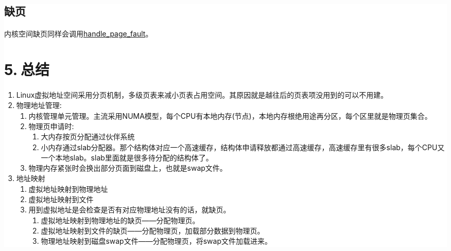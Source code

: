 ## 缺页
内核空间缺页同样会调用[handle_page_fault](https://github.com/torvalds/linux/blob/2c85ebc57b3e1817b6ce1a6b703928e113a90442/arch/x86/mm/fault.c#L1416)。

# 5. 总结
1. Linux虚拟地址空间采用分页机制，多级页表来减小页表占用空间。其原因就是越往后的页表项没用到的可以不用建。
2. 物理地址管理:
	1. 内核管理单元管理。主流采用NUMA模型，每个CPU有本地内存(节点)，本地内存根绝用途再分区，每个区里就是物理页集合。
	2. 物理页申请时:
		1. 大内存按页分配通过伙伴系统
		2. 小内存通过slab分配器。那个结构体对应一个高速缓存，结构体申请释放都通过高速缓存，高速缓存里有很多slab，每个CPU又一个本地slab。slab里面就是很多待分配的结构体了。
	3. 物理内存紧张时会换出部分页面到磁盘上，也就是swap文件。
3. 地址映射
	1. 虚拟地址映射到物理地址
	2. 虚拟地址映射到文件	
	3. 用到虚拟地址是会检查是否有对应物理地址没有的话，就缺页。
		1. 虚拟地址映射到物理地址的缺页——分配物理页。
		2. 虚拟地址映射到文件的缺页——分配物理页，加载部分数据到物理页。
		2. 物理地址映射到磁盘swap文件——分配物理页，将swap文件加载进来。

[^1]: [Linux内核设计与实现第三版](https://book.douban.com/subject/6097773/)
